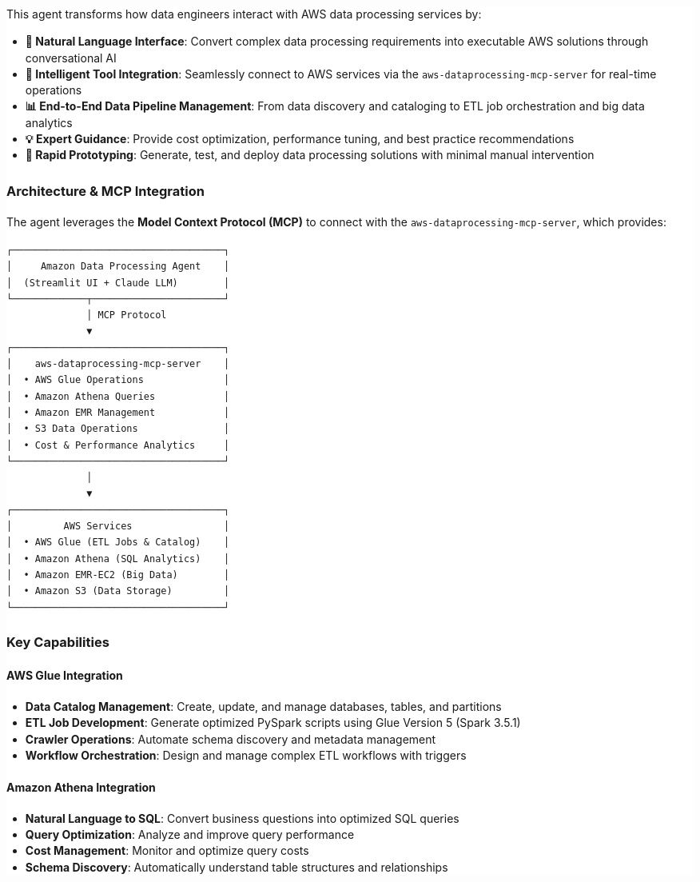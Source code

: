 This agent transforms how data engineers interact with AWS data processing services by:

- **🤖 Natural Language Interface**: Convert complex data processing requirements into executable AWS solutions through conversational AI
- **🔧 Intelligent Tool Integration**: Seamlessly connect to AWS services via the `aws-dataprocessing-mcp-server` for real-time operations
- **📊 End-to-End Data Pipeline Management**: From data discovery and cataloging to ETL job orchestration and big data analytics
- **💡 Expert Guidance**: Provide cost optimization, performance tuning, and best practice recommendations
- **🚀 Rapid Prototyping**: Generate, test, and deploy data processing solutions with minimal manual intervention

### Architecture & MCP Integration

The agent leverages the **Model Context Protocol (MCP)** to connect with the `aws-dataprocessing-mcp-server`, which provides:

```
┌─────────────────────────────────────┐
│     Amazon Data Processing Agent    │
│  (Streamlit UI + Claude LLM)        │
└─────────────┬───────────────────────┘
              │ MCP Protocol
              ▼
┌─────────────────────────────────────┐
│    aws-dataprocessing-mcp-server    │
│  • AWS Glue Operations              │
│  • Amazon Athena Queries            │
│  • Amazon EMR Management            │
│  • S3 Data Operations               │
│  • Cost & Performance Analytics     │
└─────────────────────────────────────┘
              │
              ▼
┌─────────────────────────────────────┐
│         AWS Services                │
│  • AWS Glue (ETL Jobs & Catalog)    │
│  • Amazon Athena (SQL Analytics)    │
│  • Amazon EMR-EC2 (Big Data)        │
│  • Amazon S3 (Data Storage)         │
└─────────────────────────────────────┘
```

### Key Capabilities

#### **AWS Glue Integration**
- **Data Catalog Management**: Create, update, and manage databases, tables, and partitions
- **ETL Job Development**: Generate optimized PySpark scripts using Glue Version 5 (Spark 3.5.1)
- **Crawler Operations**: Automate schema discovery and metadata management
- **Workflow Orchestration**: Design and manage complex ETL workflows with triggers

#### **Amazon Athena Integration**
- **Natural Language to SQL**: Convert business questions into optimized SQL queries
- **Query Optimization**: Analyze and improve query performance
- **Cost Management**: Monitor and optimize query costs
- **Schema Discovery**: Automatically understand table structures and relationships
